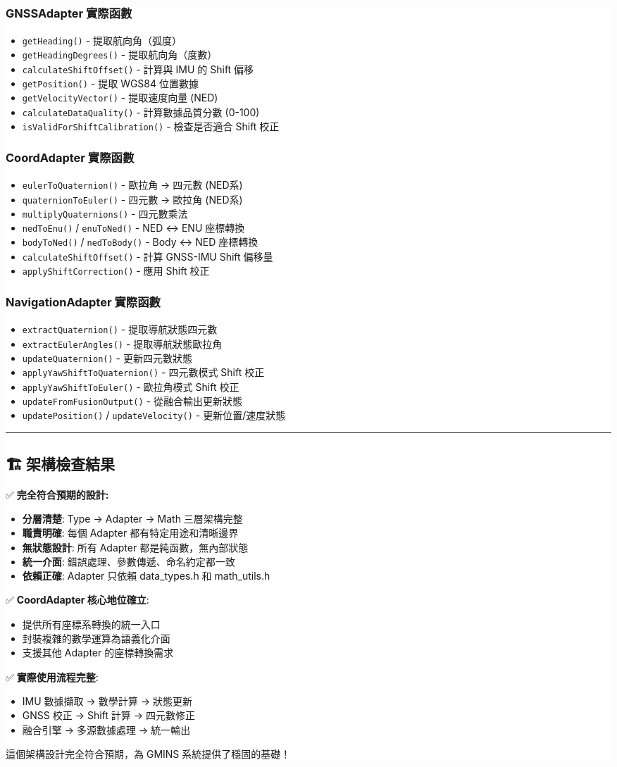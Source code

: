 ### GNSSAdapter 實際函數
- `getHeading()` - 提取航向角（弧度）
- `getHeadingDegrees()` - 提取航向角（度數）
- `calculateShiftOffset()` - 計算與 IMU 的 Shift 偏移
- `getPosition()` - 提取 WGS84 位置數據
- `getVelocityVector()` - 提取速度向量 (NED)
- `calculateDataQuality()` - 計算數據品質分數 (0-100)
- `isValidForShiftCalibration()` - 檢查是否適合 Shift 校正

### CoordAdapter 實際函數
- `eulerToQuaternion()` - 歐拉角 → 四元數 (NED系)
- `quaternionToEuler()` - 四元數 → 歐拉角 (NED系)
- `multiplyQuaternions()` - 四元數乘法
- `nedToEnu()` / `enuToNed()` - NED ↔ ENU 座標轉換
- `bodyToNed()` / `nedToBody()` - Body ↔ NED 座標轉換
- `calculateShiftOffset()` - 計算 GNSS-IMU Shift 偏移量
- `applyShiftCorrection()` - 應用 Shift 校正

### NavigationAdapter 實際函數
- `extractQuaternion()` - 提取導航狀態四元數
- `extractEulerAngles()` - 提取導航狀態歐拉角
- `updateQuaternion()` - 更新四元數狀態
- `applyYawShiftToQuaternion()` - 四元數模式 Shift 校正
- `applyYawShiftToEuler()` - 歐拉角模式 Shift 校正
- `updateFromFusionOutput()` - 從融合輸出更新狀態
- `updatePosition()` / `updateVelocity()` - 更新位置/速度狀態

---

## 🏗️ 架構檢查結果

✅ **完全符合預期的設計:**
- **分層清楚**: Type → Adapter → Math 三層架構完整
- **職責明確**: 每個 Adapter 都有特定用途和清晰邊界
- **無狀態設計**: 所有 Adapter 都是純函數，無內部狀態
- **統一介面**: 錯誤處理、參數傳遞、命名約定都一致
- **依賴正確**: Adapter 只依賴 data_types.h 和 math_utils.h

✅ **CoordAdapter 核心地位確立**:
- 提供所有座標系轉換的統一入口
- 封裝複雜的數學運算為語義化介面
- 支援其他 Adapter 的座標轉換需求

✅ **實際使用流程完整**:
- IMU 數據擷取 → 數學計算 → 狀態更新
- GNSS 校正 → Shift 計算 → 四元數修正
- 融合引擎 → 多源數據處理 → 統一輸出

這個架構設計完全符合預期，為 GMINS 系統提供了穩固的基礎！
